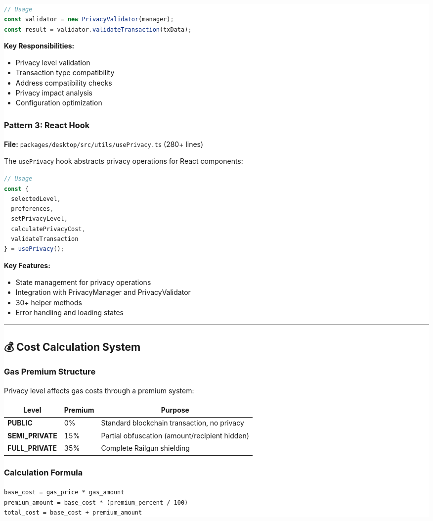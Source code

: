 ```typescript
// Usage
const validator = new PrivacyValidator(manager);
const result = validator.validateTransaction(txData);
```

**Key Responsibilities:**
- Privacy level validation
- Transaction type compatibility
- Address compatibility checks
- Privacy impact analysis
- Configuration optimization

### Pattern 3: React Hook
**File:** `packages/desktop/src/utils/usePrivacy.ts` (280+ lines)

The `usePrivacy` hook abstracts privacy operations for React components:

```typescript
// Usage
const {
  selectedLevel,
  preferences,
  setPrivacyLevel,
  calculatePrivacyCost,
  validateTransaction
} = usePrivacy();
```

**Key Features:**
- State management for privacy operations
- Integration with PrivacyManager and PrivacyValidator
- 30+ helper methods
- Error handling and loading states

---

## 💰 Cost Calculation System

### Gas Premium Structure

Privacy level affects gas costs through a premium system:

| Level | Premium | Purpose |
|-------|---------|---------|
| **PUBLIC** | 0% | Standard blockchain transaction, no privacy |
| **SEMI_PRIVATE** | 15% | Partial obfuscation (amount/recipient hidden) |
| **FULL_PRIVATE** | 35% | Complete Railgun shielding |

### Calculation Formula

```
base_cost = gas_price * gas_amount
premium_amount = base_cost * (premium_percent / 100)
total_cost = base_cost + premium_amount
```

